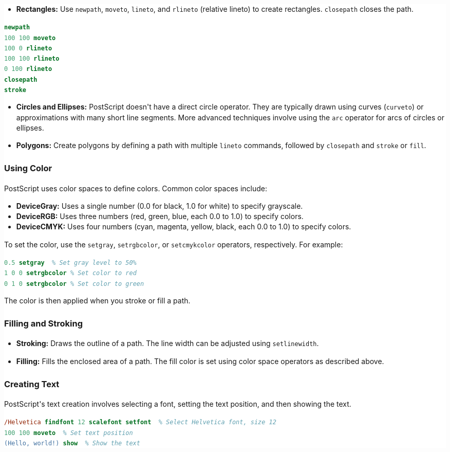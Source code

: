 * **Rectangles:** Use `newpath`, `moveto`, `lineto`, and `rlineto` (relative lineto) to create rectangles.  `closepath` closes the path.

```postscript
newpath
100 100 moveto
100 0 rlineto
100 100 rlineto
0 100 rlineto
closepath
stroke
```

* **Circles and Ellipses:**  PostScript doesn't have a direct circle operator.  They are typically drawn using curves (`curveto`) or approximations with many short line segments.  More advanced techniques involve using the `arc` operator for arcs of circles or ellipses.

* **Polygons:**  Create polygons by defining a path with multiple `lineto` commands, followed by `closepath` and `stroke` or `fill`.


### Using Color

PostScript uses color spaces to define colors.  Common color spaces include:

* **DeviceGray:**  Uses a single number (0.0 for black, 1.0 for white) to specify grayscale.
* **DeviceRGB:**  Uses three numbers (red, green, blue, each 0.0 to 1.0) to specify colors.
* **DeviceCMYK:** Uses four numbers (cyan, magenta, yellow, black, each 0.0 to 1.0) to specify colors.

To set the color, use the `setgray`, `setrgbcolor`, or `setcmykcolor` operators, respectively.  For example:

```postscript
0.5 setgray  % Set gray level to 50%
1 0 0 setrgbcolor % Set color to red
0 1 0 setrgbcolor % Set color to green

```

The color is then applied when you stroke or fill a path.


### Filling and Stroking

* **Stroking:**  Draws the outline of a path.  The line width can be adjusted using `setlinewidth`.

* **Filling:**  Fills the enclosed area of a path.  The fill color is set using color space operators as described above.


### Creating Text

PostScript's text creation involves selecting a font, setting the text position, and then showing the text.

```postscript
/Helvetica findfont 12 scalefont setfont  % Select Helvetica font, size 12
100 100 moveto  % Set text position
(Hello, world!) show  % Show the text
```
